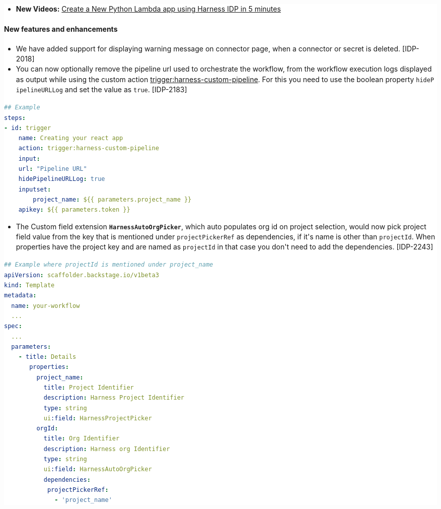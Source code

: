 - **New Videos:** [Create a New Python Lambda app using Harness IDP in 5 minutes](https://youtu.be/JMjbqAilJHU)

#### New features and enhancements

- We have added support for displaying warning message on connector page, when a connector or secret is deleted. [IDP-2018]
- You can now optionally remove the pipeline url used to orchestrate the workflow, from the workflow execution logs displayed as output while using the custom action [trigger:harness-custom-pipeline](https://developer.harness.io/docs/internal-developer-portal/flows/custom-actions#1-triggerharness-custom-pipeline). For this you need to use the boolean property `hidePipelineURLLog` and set the value as `true`. [IDP-2183]

```YAML
## Example
steps:
- id: trigger
    name: Creating your react app
    action: trigger:harness-custom-pipeline
    input:
    url: "Pipeline URL"
    hidePipelineURLLog: true
    inputset:
        project_name: ${{ parameters.project_name }}
    apikey: ${{ parameters.token }}
```

- The Custom field extension **`HarnessAutoOrgPicker`**, which auto populates org id on project selection, would now pick project field value from the key that is mentioned under `projectPickerRef` as dependencies, if it's name is other than `projectId`. When properties have the project key and are named as `projectId` in that case you don't need to add the dependencies. [IDP-2243]

```YAML
## Example where projectId is mentioned under project_name
apiVersion: scaffolder.backstage.io/v1beta3
kind: Template
metadata:
  name: your-workflow
  ...
spec:
  ...
  parameters:
    - title: Details
       properties:
         project_name:
           title: Project Identifier
           description: Harness Project Identifier
           type: string
           ui:field: HarnessProjectPicker
         orgId:
           title: Org Identifier
           description: Harness org Identifier
           type: string
           ui:field: HarnessAutoOrgPicker
           dependencies:
            projectPickerRef:
              - 'project_name'
```
